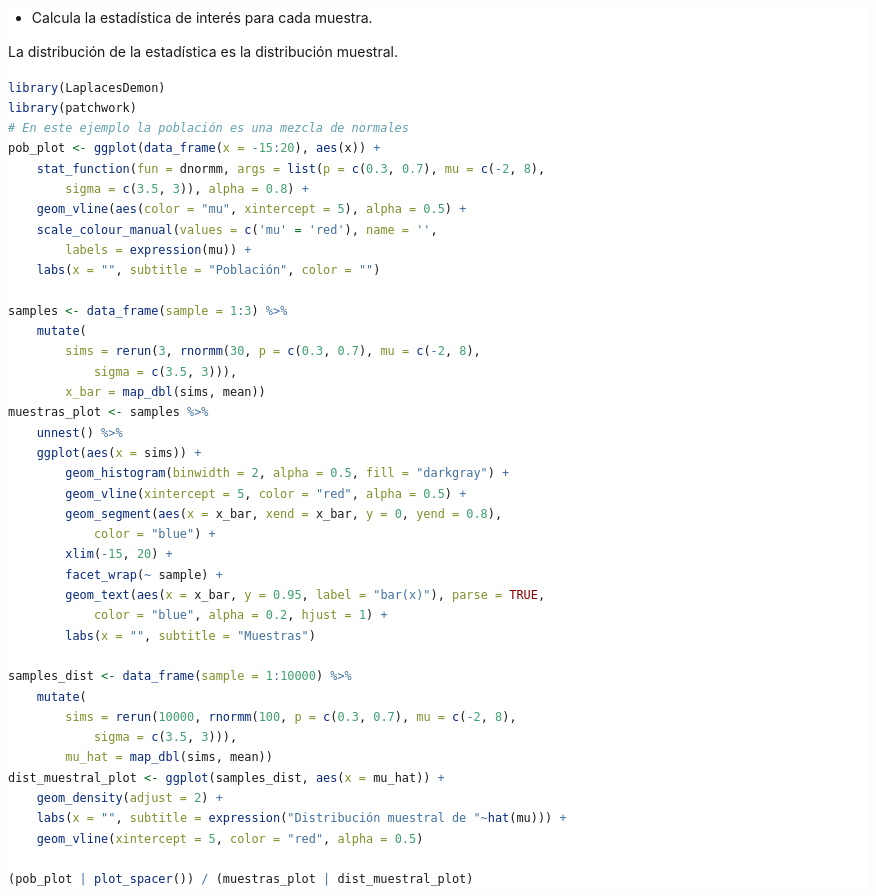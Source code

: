 * Calcula la estadística de interés para cada muestra.

La distribución de la estadística es la distribución muestral.


```r
library(LaplacesDemon)
library(patchwork)
# En este ejemplo la población es una mezcla de normales
pob_plot <- ggplot(data_frame(x = -15:20), aes(x)) +
    stat_function(fun = dnormm, args = list(p = c(0.3, 0.7), mu = c(-2, 8), 
        sigma = c(3.5, 3)), alpha = 0.8) +
    geom_vline(aes(color = "mu", xintercept = 5), alpha = 0.5) +
    scale_colour_manual(values = c('mu' = 'red'), name = '', 
        labels = expression(mu)) +
    labs(x = "", subtitle = "Población", color = "")

samples <- data_frame(sample = 1:3) %>% 
    mutate(
        sims = rerun(3, rnormm(30, p = c(0.3, 0.7), mu = c(-2, 8), 
            sigma = c(3.5, 3))), 
        x_bar = map_dbl(sims, mean))
muestras_plot <- samples %>% 
    unnest() %>% 
    ggplot(aes(x = sims)) +
        geom_histogram(binwidth = 2, alpha = 0.5, fill = "darkgray") +
        geom_vline(xintercept = 5, color = "red", alpha = 0.5) +
        geom_segment(aes(x = x_bar, xend = x_bar, y = 0, yend = 0.8), 
            color = "blue") +
        xlim(-15, 20) +
        facet_wrap(~ sample) +
        geom_text(aes(x = x_bar, y = 0.95, label = "bar(x)"), parse = TRUE, 
            color = "blue", alpha = 0.2, hjust = 1) +
        labs(x = "", subtitle = "Muestras") 

samples_dist <- data_frame(sample = 1:10000) %>% 
    mutate(
        sims = rerun(10000, rnormm(100, p = c(0.3, 0.7), mu = c(-2, 8), 
            sigma = c(3.5, 3))), 
        mu_hat = map_dbl(sims, mean))
dist_muestral_plot <- ggplot(samples_dist, aes(x = mu_hat)) +
    geom_density(adjust = 2) +
    labs(x = "", subtitle = expression("Distribución muestral de "~hat(mu))) +
    geom_vline(xintercept = 5, color = "red", alpha = 0.5)

(pob_plot | plot_spacer()) / (muestras_plot | dist_muestral_plot) 
```
